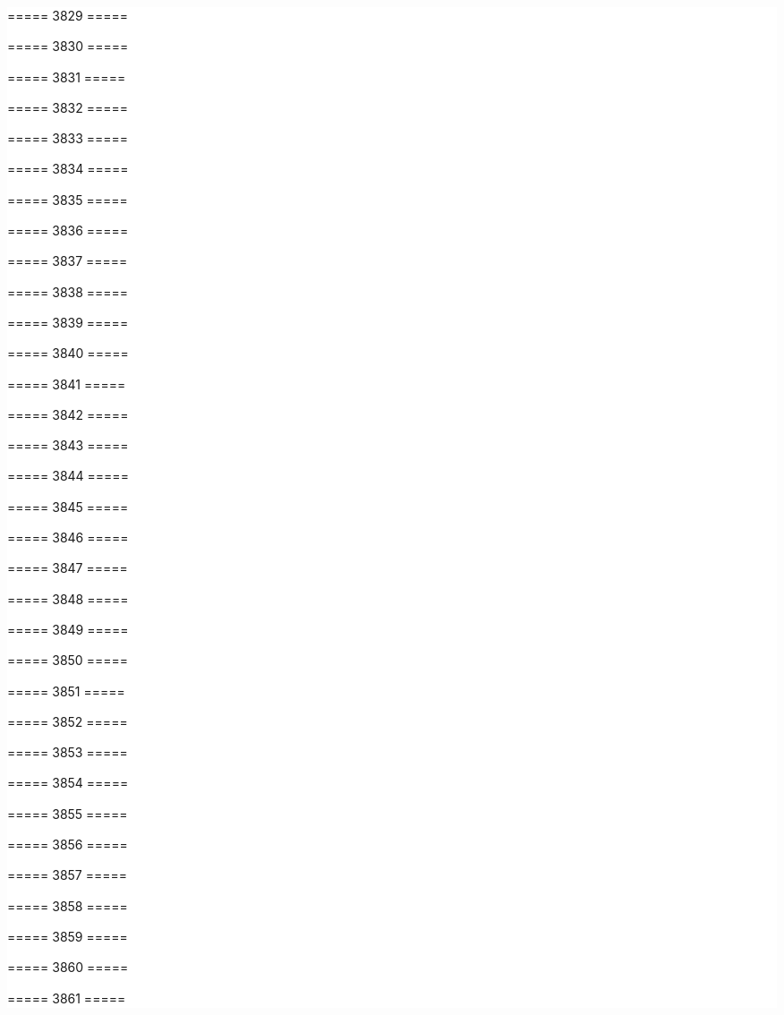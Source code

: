 ===== 3829 =====

===== 3830 =====

===== 3831 =====

===== 3832 =====

===== 3833 =====

===== 3834 =====

===== 3835 =====

===== 3836 =====

===== 3837 =====

===== 3838 =====

===== 3839 =====

===== 3840 =====

===== 3841 =====

===== 3842 =====

===== 3843 =====

===== 3844 =====

===== 3845 =====

===== 3846 =====

===== 3847 =====

===== 3848 =====

===== 3849 =====

===== 3850 =====

===== 3851 =====

===== 3852 =====

===== 3853 =====

===== 3854 =====

===== 3855 =====

===== 3856 =====

===== 3857 =====

===== 3858 =====

===== 3859 =====

===== 3860 =====

===== 3861 =====
